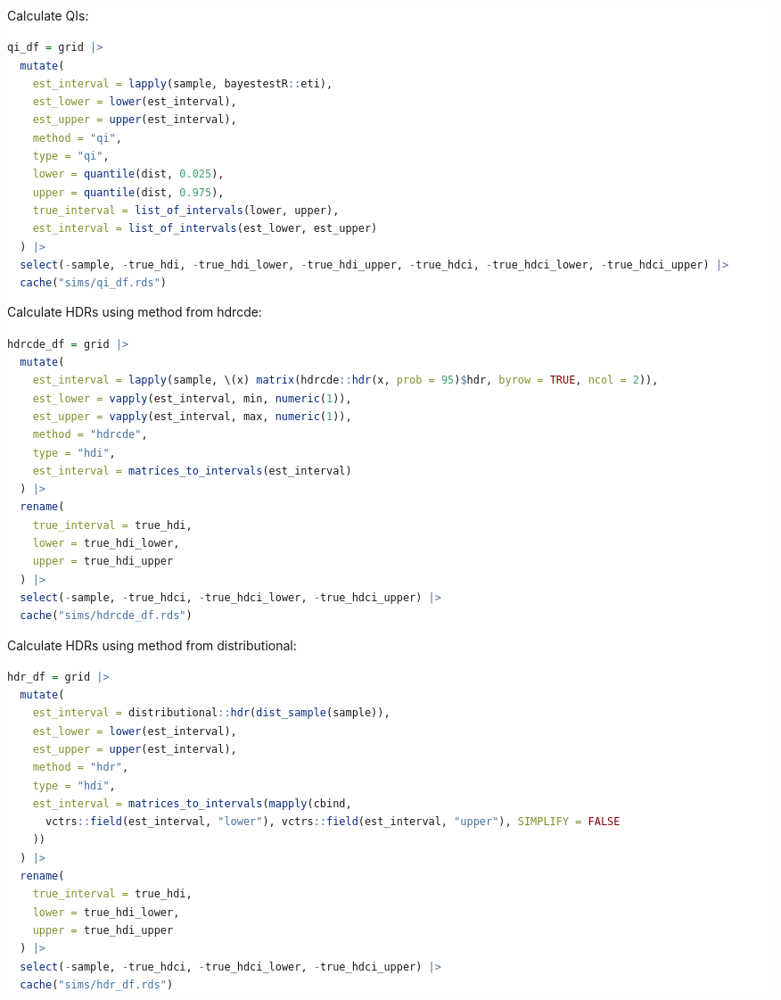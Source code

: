 Calculate QIs:

``` r
qi_df = grid |>
  mutate(
    est_interval = lapply(sample, bayestestR::eti),
    est_lower = lower(est_interval),
    est_upper = upper(est_interval),
    method = "qi",
    type = "qi",    
    lower = quantile(dist, 0.025),
    upper = quantile(dist, 0.975),
    true_interval = list_of_intervals(lower, upper),
    est_interval = list_of_intervals(est_lower, est_upper)
  ) |>
  select(-sample, -true_hdi, -true_hdi_lower, -true_hdi_upper, -true_hdci, -true_hdci_lower, -true_hdci_upper) |>
  cache("sims/qi_df.rds")
```

Calculate HDRs using method from hdrcde:

``` r
hdrcde_df = grid |>
  mutate(
    est_interval = lapply(sample, \(x) matrix(hdrcde::hdr(x, prob = 95)$hdr, byrow = TRUE, ncol = 2)),
    est_lower = vapply(est_interval, min, numeric(1)),
    est_upper = vapply(est_interval, max, numeric(1)),
    method = "hdrcde",
    type = "hdi",
    est_interval = matrices_to_intervals(est_interval)
  ) |>
  rename(
    true_interval = true_hdi,
    lower = true_hdi_lower,
    upper = true_hdi_upper
  ) |>
  select(-sample, -true_hdci, -true_hdci_lower, -true_hdci_upper) |>
  cache("sims/hdrcde_df.rds")
```

Calculate HDRs using method from distributional:

``` r
hdr_df = grid |>
  mutate(
    est_interval = distributional::hdr(dist_sample(sample)),
    est_lower = lower(est_interval),
    est_upper = upper(est_interval),
    method = "hdr",
    type = "hdi",    
    est_interval = matrices_to_intervals(mapply(cbind, 
      vctrs::field(est_interval, "lower"), vctrs::field(est_interval, "upper"), SIMPLIFY = FALSE
    ))
  ) |>
  rename(
    true_interval = true_hdi,
    lower = true_hdi_lower,
    upper = true_hdi_upper
  ) |>
  select(-sample, -true_hdci, -true_hdci_lower, -true_hdci_upper) |>
  cache("sims/hdr_df.rds")
```

